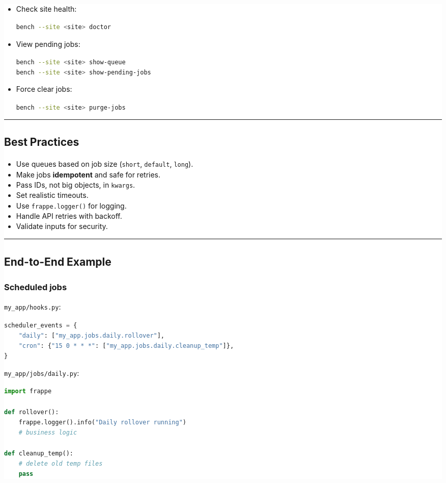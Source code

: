 - Check site health:

  ```bash
  bench --site <site> doctor
  ```

- View pending jobs:

  ```bash
  bench --site <site> show-queue
  bench --site <site> show-pending-jobs
  ```

- Force clear jobs:

  ```bash
  bench --site <site> purge-jobs
  ```

---

## Best Practices

- Use queues based on job size (`short`, `default`, `long`).
- Make jobs **idempotent** and safe for retries.
- Pass IDs, not big objects, in `kwargs`.
- Set realistic timeouts.
- Use `frappe.logger()` for logging.
- Handle API retries with backoff.
- Validate inputs for security.

---

## End-to-End Example

### Scheduled jobs

`my_app/hooks.py`:

```python
scheduler_events = {
    "daily": ["my_app.jobs.daily.rollover"],
    "cron": {"15 0 * * *": ["my_app.jobs.daily.cleanup_temp"]},
}
```

`my_app/jobs/daily.py`:

```python
import frappe

def rollover():
    frappe.logger().info("Daily rollover running")
    # business logic

def cleanup_temp():
    # delete old temp files
    pass
```

